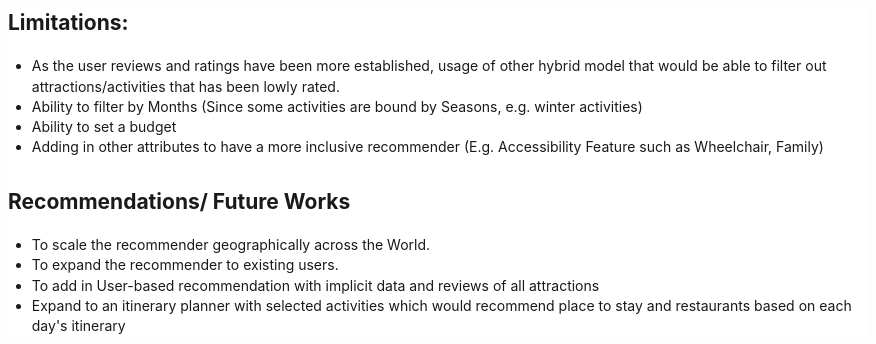 ## Limitations:
- As the user reviews and ratings have been more established, usage of other hybrid model that would be able to filter out attractions/activities that has been lowly rated.
- Ability to filter by Months (Since some activities are bound by Seasons, e.g. winter activities)
- Ability to set a budget 
- Adding in other attributes to have a more inclusive recommender (E.g. Accessibility Feature such as Wheelchair, Family)

## Recommendations/ Future Works
- To scale the recommender geographically across the World.
- To expand the recommender to existing users.
- To add in User-based recommendation with implicit data and reviews of all attractions
- Expand to an itinerary planner with selected activities which would recommend place to stay and restaurants based on each day's itinerary